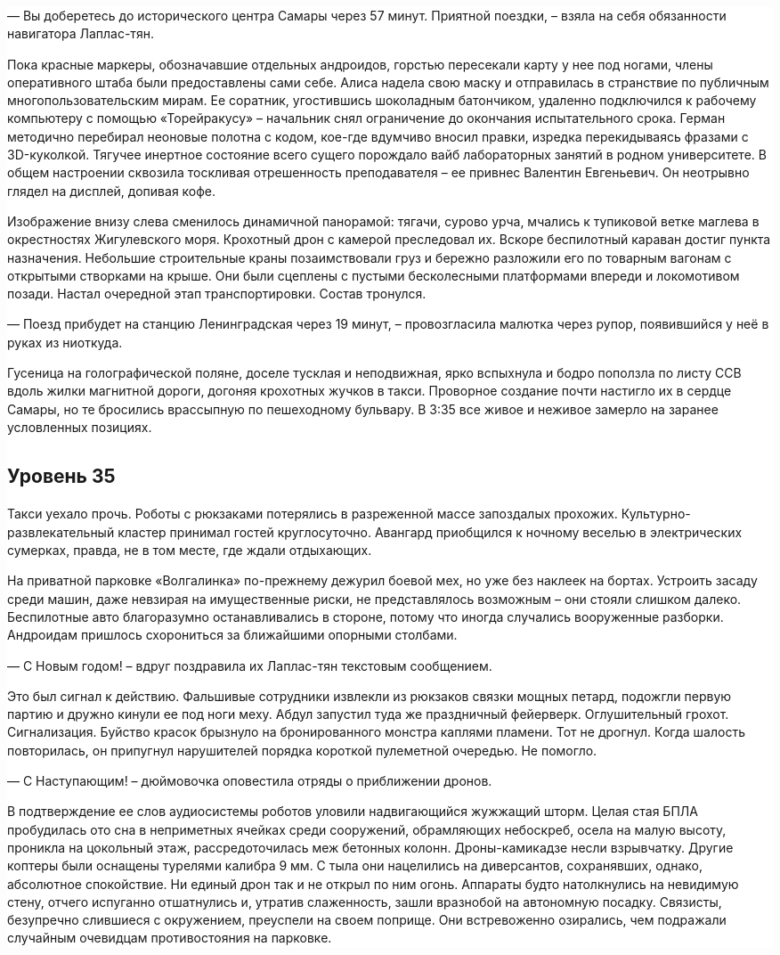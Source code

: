 — Вы доберетесь до исторического центра Самары через 57 минут. Приятной поездки, – взяла на себя обязанности навигатора Лаплас-тян. 

Пока красные маркеры, обозначавшие отдельных андроидов, горстью пересекали карту у нее под ногами, члены оперативного штаба были предоставлены сами себе. Алиса надела свою маску и отправилась в странствие по публичным многопользовательским мирам. Ее соратник, угостившись шоколадным батончиком, удаленно подключился к рабочему компьютеру с помощью «Торейракусу» – начальник снял ограничение до окончания испытательного срока. Герман методично перебирал неоновые полотна с кодом, кое-где вдумчиво вносил правки, изредка перекидываясь фразами с 3D-куколкой. Тягучее инертное состояние всего сущего порождало вайб лабораторных занятий в родном университете. В общем настроении сквозила тоскливая отрешенность преподавателя – ее привнес Валентин Евгеньевич. Он неотрывно глядел на дисплей, допивая кофе.

Изображение внизу слева сменилось динамичной панорамой: тягачи, сурово урча, мчались к тупиковой ветке маглева в окрестностях Жигулевского моря. Крохотный дрон с камерой преследовал их. Вскоре беспилотный караван достиг пункта назначения. Небольшие строительные краны позаимствовали груз и бережно разложили его по товарным вагонам с открытыми створками на крыше. Они были сцеплены с пустыми бесколесными платформами впереди и локомотивом позади. Настал очередной этап транспортировки. Состав тронулся.

— Поезд прибудет на станцию Ленинградская через 19 минут, – провозгласила малютка через рупор, появившийся у неё в руках из ниоткуда.

Гусеница на голографической поляне, доселе тусклая и неподвижная, ярко вспыхнула и бодро поползла по листу ССВ вдоль жилки магнитной дороги, догоняя крохотных жучков в такси. Проворное создание почти настигло их в сердце Самары, но те бросились врассыпную по пешеходному бульвару. В 3:35 все живое и неживое замерло на заранее условленных позициях.
## Уровень 35

Такси уехало прочь. Роботы с рюкзаками потерялись в разреженной массе запоздалых прохожих. Культурно-развлекательный кластер принимал гостей круглосуточно. Авангард приобщился к ночному веселью в электрических сумерках, правда, не в том месте, где ждали отдыхающих.

На приватной парковке «Волгалинка» по-прежнему дежурил боевой мех, но уже без наклеек на бортах. Устроить засаду среди машин, даже невзирая на имущественные риски, не представлялось возможным – они стояли слишком далеко. Беспилотные авто благоразумно останавливались в стороне, потому что иногда случались вооруженные разборки. Андроидам пришлось схорониться за ближайшими опорными столбами.

— С Новым годом! – вдруг поздравила их Лаплас-тян текстовым сообщением.   
  
Это был сигнал к действию. Фальшивые сотрудники извлекли из рюкзаков связки мощных петард, подожгли первую партию и дружно кинули ее под ноги меху. Абдул запустил туда же праздничный фейерверк. Оглушительный грохот. Сигнализация. Буйство красок брызнуло на бронированного монстра каплями пламени. Тот не дрогнул. Когда шалость повторилась, он припугнул нарушителей порядка короткой пулеметной очередью. Не помогло. 

— С Наступающим! – дюймовочка оповестила отряды о приближении дронов.

В подтверждение ее слов аудиосистемы роботов уловили надвигающийся жужжащий шторм. Целая стая БПЛА пробудилась ото сна в неприметных ячейках среди сооружений, обрамляющих небоскреб, осела на малую высоту, проникла на цокольный этаж, рассредоточилась меж бетонных колонн. Дроны-камикадзе несли взрывчатку. Другие коптеры были оснащены турелями калибра 9 мм. С тыла они нацелились на диверсантов, сохранявших, однако, абсолютное спокойствие. Ни единый дрон так и не открыл по ним огонь. Аппараты будто натолкнулись на невидимую стену, отчего испуганно отшатнулись и, утратив слаженность, зашли вразнобой на автономную посадку. Связисты, безупречно слившиеся с окружением, преуспели на своем поприще. Они встревоженно озирались, чем подражали случайным очевидцам противостояния на парковке.

